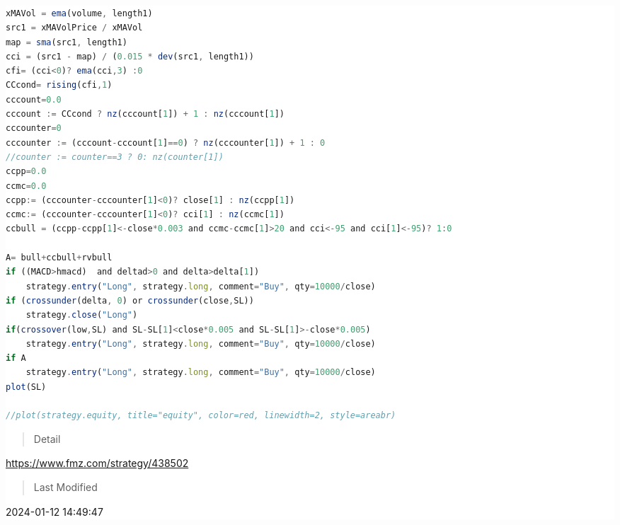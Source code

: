 ``` javascript
xMAVol = ema(volume, length1)
src1 = xMAVolPrice / xMAVol
map = sma(src1, length1)
cci = (src1 - map) / (0.015 * dev(src1, length1))
cfi= (cci<0)? ema(cci,3) :0
CCcond= rising(cfi,1)
cccount=0.0
cccount := CCcond ? nz(cccount[1]) + 1 : nz(cccount[1])
cccounter=0
cccounter := (cccount-cccount[1]==0) ? nz(cccounter[1]) + 1 : 0
//counter := counter==3 ? 0: nz(counter[1])
ccpp=0.0
ccmc=0.0
ccpp:= (cccounter-cccounter[1]<0)? close[1] : nz(ccpp[1])
ccmc:= (cccounter-cccounter[1]<0)? cci[1] : nz(ccmc[1])
ccbull = (ccpp-ccpp[1]<-close*0.003 and ccmc-ccmc[1]>20 and cci<-95 and cci[1]<-95)? 1:0

A= bull+ccbull+rvbull
if ((MACD>hmacd)  and deltad>0 and delta>delta[1])
    strategy.entry("Long", strategy.long, comment="Buy", qty=10000/close)
if (crossunder(delta, 0) or crossunder(close,SL))
    strategy.close("Long")
if(crossover(low,SL) and SL-SL[1]<close*0.005 and SL-SL[1]>-close*0.005)    
    strategy.entry("Long", strategy.long, comment="Buy", qty=10000/close)
if A 
    strategy.entry("Long", strategy.long, comment="Buy", qty=10000/close)
plot(SL)

//plot(strategy.equity, title="equity", color=red, linewidth=2, style=areabr)
```

> Detail

https://www.fmz.com/strategy/438502

> Last Modified

2024-01-12 14:49:47
